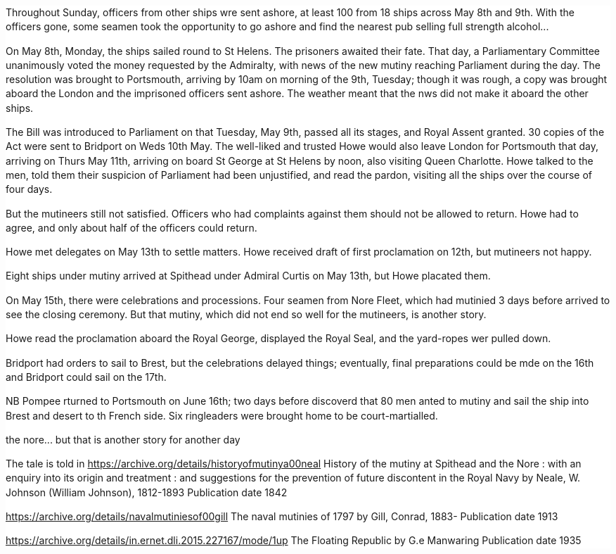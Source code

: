 Throughout Sunday, officers from other ships wre sent ashore, at least 100 from 18 ships across May 8th and 9th. With the officers gone, some seamen took the opportunity to go ashore and find the nearest pub selling full strength alcohol...

On May 8th, Monday, the ships sailed round to St Helens. The prisoners awaited their fate. That day, a Parliamentary Committee unanimously voted the money requested by the Admiralty, with news of the new mutiny reaching Parliament during the day. The resolution was brought to Portsmouth, arriving by 10am on morning of the 9th, Tuesday; though it was rough, a copy was brought aboard the London and the imprisoned officers sent ashore. The weather meant that the nws did not make it aboard the other ships.

The Bill was introduced to Parliament on that Tuesday, May 9th, passed all its stages, and Royal Assent granted. 30 copies of the Act were sent to Bridport on Weds 10th May. The well-liked and trusted Howe would also leave London for Portsmouth that day, arriving on Thurs May 11th, arriving on board St George at St Helens by noon, also visiting Queen Charlotte. Howe talked to the men, told them their suspicion of Parliament had been unjustified, and read the pardon, visiting all the ships over the course of four days.

But the mutineers still not satisfied. Officers who had complaints against them should not be allowed to return. Howe had to agree, and only about half of the officers could return.

Howe met delegates on May 13th to settle matters. Howe received draft of first proclamation on 12th, but mutineers not happy.

Eight ships under mutiny arrived at Spithead under Admiral Curtis on May 13th, but Howe placated them.

On May 15th, there were celebrations and processions. Four seamen from Nore Fleet, which had mutinied 3 days before arrived to see the closing ceremony. But that mutiny, which did not end so well for the mutineers, is another story.

Howe read the proclamation aboard the Royal George, displayed the Royal Seal, and the yard-ropes wer pulled down.

Bridport had orders to sail to Brest, but the celebrations delayed things; eventually, final preparations could be mde on the 16th and Bridport could sail on the 17th.

NB Pompee rturned to Portsmouth on June 16th; two days before discoverd that 80 men anted to mutiny and sail the ship into Brest and desert to th French side. Six ringleaders were brought home to be court-martialled.


the nore... but that is another story for another day

The tale is told in
https://archive.org/details/historyofmutinya00neal
History of the mutiny at Spithead and the Nore : with an enquiry into its origin and treatment : and suggestions for the prevention of future discontent in the Royal Navy
by Neale, W. Johnson (William Johnson), 1812-1893
Publication date 1842


https://archive.org/details/navalmutiniesof00gill
The naval mutinies of 1797
by Gill, Conrad, 1883-
Publication date 1913

https://archive.org/details/in.ernet.dli.2015.227167/mode/1up
The Floating Republic
by G.e Manwaring
Publication date 1935
